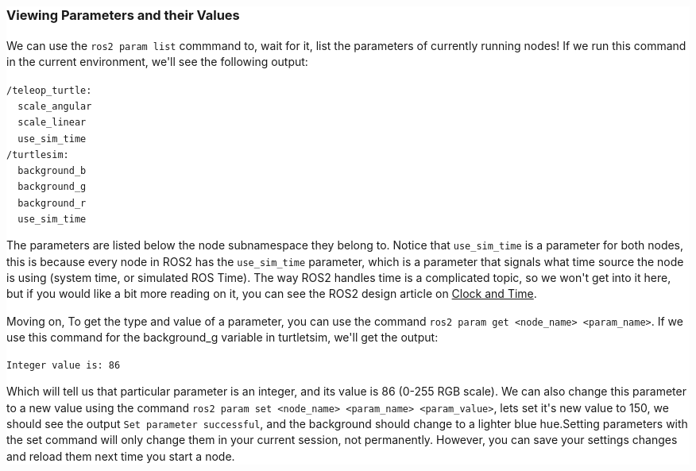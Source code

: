 ### Viewing Parameters and their Values
We can use the ```ros2 param list``` commmand to, wait for it, list the parameters of currently running nodes! If we run this command in the current environment, we'll see the following output:
```
/teleop_turtle:
  scale_angular
  scale_linear
  use_sim_time
/turtlesim:
  background_b
  background_g
  background_r
  use_sim_time
```
The parameters are listed below the node subnamespace they belong to. Notice that `use_sim_time` is a parameter for both nodes, this is because every node in ROS2 has the `use_sim_time` parameter, which is a parameter that signals what time source the node is using (system time, or simulated ROS Time). The way ROS2 handles time is a complicated topic, so we won't get into it here, but if you would like a bit more reading on it, you can see the ROS2 design article on [Clock and Time](https://design.ros2.org/articles/clock_and_time.html).

Moving on, To get the type and value of a parameter, you can use the command ```ros2 param get <node_name> <param_name>```. If we use this command for the background_g variable in turtletsim, we'll get the output:
```
Integer value is: 86
```
Which will tell us that particular parameter is an integer, and its value is 86 (0-255 RGB scale). We can also change this parameter to a new value using the command ```ros2 param set <node_name> <param_name> <param_value>```, lets set it's new value to 150, we should see the output ```Set parameter successful```, and the background should change to a lighter blue hue.Setting parameters with the set command will only change them in your current session, not permanently. However, you can save your settings changes and reload them next time you start a node.
